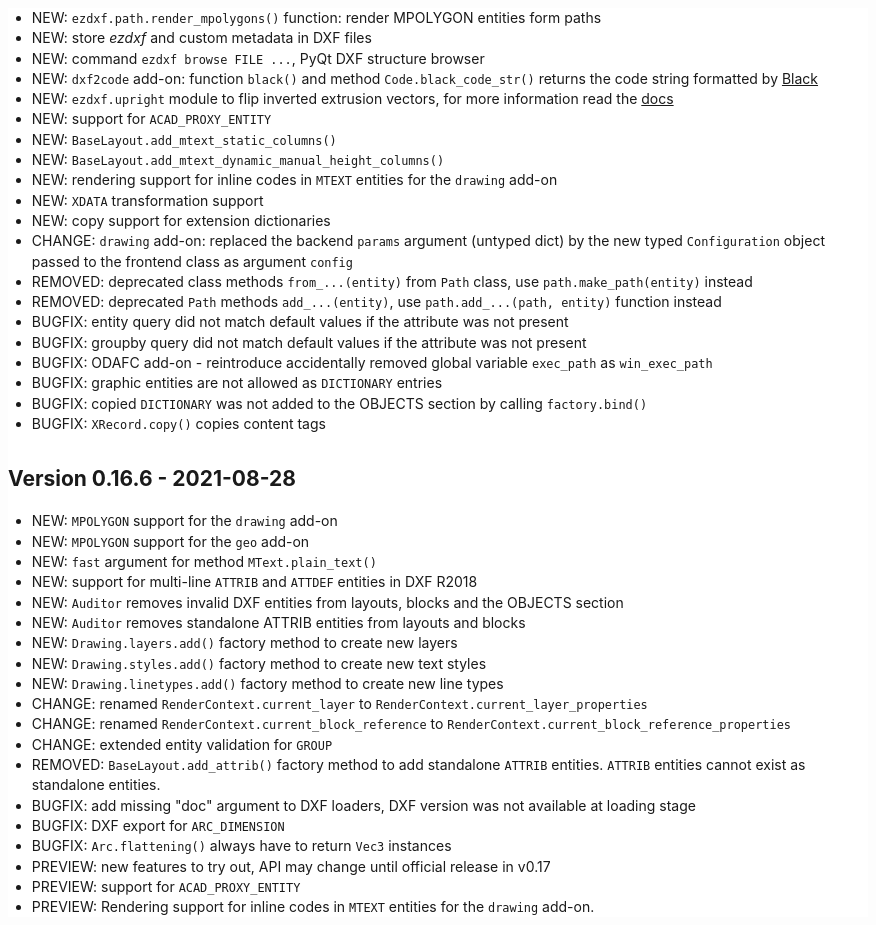 - NEW: `ezdxf.path.render_mpolygons()` function: render MPOLYGON entities form paths
- NEW: store *ezdxf* and custom metadata in DXF files
- NEW: command `ezdxf browse FILE ...`, PyQt DXF structure browser
- NEW: `dxf2code` add-on: function `black()` and method `Code.black_code_str()` 
  returns the code string formatted by [Black](https://pypi.org/project/black/)
- NEW: `ezdxf.upright` module to flip inverted extrusion vectors, for more 
  information read the [docs](https://ezdxf.mozman.at/docs/upright.html)  
- NEW: support for `ACAD_PROXY_ENTITY`
- NEW: `BaseLayout.add_mtext_static_columns()`
- NEW: `BaseLayout.add_mtext_dynamic_manual_height_columns()`
- NEW: rendering support for inline codes in `MTEXT` entities for the `drawing`
  add-on
- NEW: `XDATA` transformation support
- NEW: copy support for extension dictionaries
- CHANGE: `drawing` add-on: replaced the backend `params` argument (untyped dict) 
  by the new typed `Configuration` object passed to the frontend class as 
  argument `config`
- REMOVED: deprecated class methods `from_...(entity)` from `Path` class, 
  use `path.make_path(entity)` instead
- REMOVED: deprecated `Path` methods `add_...(entity)`, 
  use `path.add_...(path, entity)` function instead
- BUGFIX: entity query did not match default values if the attribute was not present
- BUGFIX: groupby query did not match default values if the attribute was not present
- BUGFIX: ODAFC add-on - reintroduce accidentally removed global variable `exec_path` as `win_exec_path` 
- BUGFIX: graphic entities are not allowed as `DICTIONARY` entries 
- BUGFIX: copied `DICTIONARY` was not added to the OBJECTS section by calling `factory.bind()`
- BUGFIX: `XRecord.copy()` copies content tags

Version 0.16.6 - 2021-08-28
---------------------------

- NEW: `MPOLYGON` support for the `drawing` add-on
- NEW: `MPOLYGON` support for the `geo` add-on
- NEW: `fast` argument for method `MText.plain_text()`
- NEW: support for multi-line `ATTRIB` and `ATTDEF` entities in DXF R2018 
- NEW: `Auditor` removes invalid DXF entities from layouts, blocks and the 
  OBJECTS section
- NEW: `Auditor` removes standalone ATTRIB entities from layouts and blocks
- NEW: `Drawing.layers.add()` factory method to create new layers
- NEW: `Drawing.styles.add()` factory method to create new text styles
- NEW: `Drawing.linetypes.add()` factory method to create new line types
- CHANGE: renamed `RenderContext.current_layer` to `RenderContext.current_layer_properties` 
- CHANGE: renamed `RenderContext.current_block_reference` to `RenderContext.current_block_reference_properties` 
- CHANGE: extended entity validation for `GROUP`
- REMOVED: `BaseLayout.add_attrib()` factory method to add standalone `ATTRIB` 
  entities. `ATTRIB` entities cannot exist as standalone entities.
- BUGFIX: add missing "doc" argument to DXF loaders, DXF version was not 
  available at loading stage 
- BUGFIX: DXF export for `ARC_DIMENSION`
- BUGFIX: `Arc.flattening()` always have to return `Vec3` instances
- PREVIEW: new features to try out, API may change until official release in v0.17
- PREVIEW: support for `ACAD_PROXY_ENTITY`
- PREVIEW: Rendering support for inline codes in `MTEXT` entities for the `drawing` add-on.
